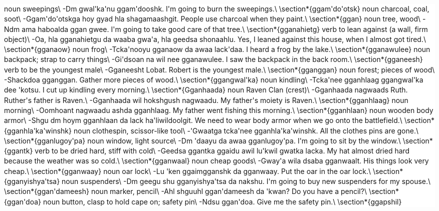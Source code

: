 noun sweepings\\
-Dm gwal'ka'nu ggam'dooshk. I'm going to burn the sweepings.\\
\section*{ggam'do'otsk}
noun charcoal, coal, soot\\
-Ggam'do'otskga hoy gyad hla shagamaashgit. People use charcoal when they paint.\\
\section*{ggan}
noun tree, wood\\
-Ndm ama haboalda ggan gwee. I'm going to take good care of that tree.\\
\section*{gganahietg}
verb to lean against (a wall, firm object)\\
-Oa, hla gganahietgu da waaba gwa'a, hla geedsa shonaahlu. Yes, I leaned against this house, when I almost got tired.\\
\section*{gganaow}
noun frog\\
-Tcka'nooyu gganaow da awaa lack'daa. I heard a frog by the lake.\\
\section*{gganawulee}
noun backpack; strap to carry things\\
-Gi'dsoan na wil nee gganawulee. I saw the backpack in the back room.\\
\section*{gganeesh}
verb to be the youngest male\\
-Gganeesht Lobat. Robert is the youngest male.\\
\section*{gganggan}
noun forest; pieces of wood\\
-Shackdoa gganggan. Gather more pieces of wood.\\
\section*{ggangwal'ka}
noun kindling\\
-Tcka'nee gganhlaag ggangwal'ka dee 'kotsu. I cut up kindling every morning.\\
\section*{Gganhaada}
noun Raven Clan (crest)\\
-Gganhaada nagwaads Ruth. Ruther's father is Raven.\\
-Gganhaada wil hokshgush nagwaadu. My father's moiety is Raven.\\
\section*{gganhlaag}
noun morning\\
-Oomhoant nagwaadu ashda gganhlaag. My father went fishing this morning.\\
\section*{gganhlaan}
noun wooden body armor\\
-Shgu dm hoym gganhlaan da lack ha'liwildoolgit. We need to wear body armor when we go onto the battlefield.\\
\section*{gganhla'ka'winshk}
noun clothespin, scissor-like tool\\
-'Gwaatga tcka'nee gganhla'ka'winshk. All the clothes pins are gone.\\
\section*{gganlugoy'pa}
noun window, light source\\
-Dm 'daayu da awaa gganlugoy'pa. I'm going to sit by the window.\\
\section*{ggantk}
verb to be dried hard, stiff with cold\\
-Geedsa ggantka ggaidu awil lu'kwil gwatka lacka. My hat almost dried hard because the weather was so cold.\\
\section*{gganwaal}
noun cheap goods\\
-Gway'a wila dsaba gganwaalt. His things look very cheap.\\
\section*{gganwaay}
noun oar lock\\
-Lu 'ken ggaimgganshk da gganwaay. Put the oar in the oar lock.\\
\section*{gganyishya'tsa}
noun suspenders\\
-Dm geegu shu gganyishya'tsa da nakshu. I'm going to buy new suspenders for my spouse.\\
\section*{ggan'dameesh}
noun marker, pencil\\
-Ahl shguuhl ggan'dameesh da 'kwan? Do you have a pencil?\\
\section*{ggan'doa}
noun button, clasp to hold cape on; safety pin\\
-Ndsu ggan'doa. Give me the safety pin.\\
\section*{ggapshil}
